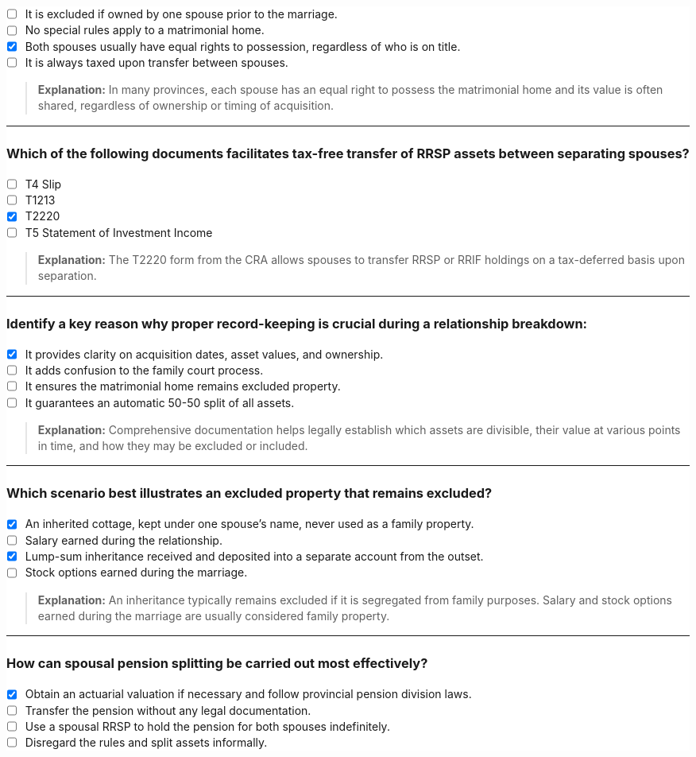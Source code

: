 - [ ] It is excluded if owned by one spouse prior to the marriage.
- [ ] No special rules apply to a matrimonial home.
- [x] Both spouses usually have equal rights to possession, regardless of who is on title.
- [ ] It is always taxed upon transfer between spouses.

> **Explanation:** In many provinces, each spouse has an equal right to possess the matrimonial home and its value is often shared, regardless of ownership or timing of acquisition.

---

### Which of the following documents facilitates tax-free transfer of RRSP assets between separating spouses?

- [ ] T4 Slip
- [ ] T1213
- [x] T2220
- [ ] T5 Statement of Investment Income

> **Explanation:** The T2220 form from the CRA allows spouses to transfer RRSP or RRIF holdings on a tax-deferred basis upon separation.

---

### Identify a key reason why proper record-keeping is crucial during a relationship breakdown:

- [x] It provides clarity on acquisition dates, asset values, and ownership.
- [ ] It adds confusion to the family court process.
- [ ] It ensures the matrimonial home remains excluded property.
- [ ] It guarantees an automatic 50-50 split of all assets.

> **Explanation:** Comprehensive documentation helps legally establish which assets are divisible, their value at various points in time, and how they may be excluded or included.

---

### Which scenario best illustrates an excluded property that remains excluded?

- [x] An inherited cottage, kept under one spouse’s name, never used as a family property.
- [ ] Salary earned during the relationship.
- [x] Lump-sum inheritance received and deposited into a separate account from the outset.
- [ ] Stock options earned during the marriage.

> **Explanation:** An inheritance typically remains excluded if it is segregated from family purposes. Salary and stock options earned during the marriage are usually considered family property.

---

### How can spousal pension splitting be carried out most effectively?

- [x] Obtain an actuarial valuation if necessary and follow provincial pension division laws.
- [ ] Transfer the pension without any legal documentation.
- [ ] Use a spousal RRSP to hold the pension for both spouses indefinitely.
- [ ] Disregard the rules and split assets informally.
